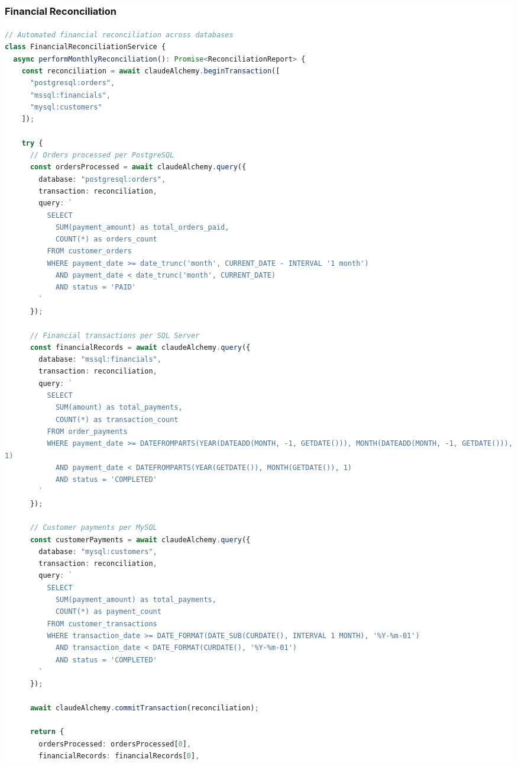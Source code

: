 ### Financial Reconciliation
```typescript
// Automated financial reconciliation across databases
class FinancialReconciliationService {
  async performMonthlyReconciliation(): Promise<ReconciliationReport> {
    const reconciliation = await claudeAlchemy.beginTransaction([
      "postgresql:orders",
      "mssql:financials", 
      "mysql:customers"
    ]);
    
    try {
      // Orders processed per PostgreSQL
      const ordersProcessed = await claudeAlchemy.query({
        database: "postgresql:orders",
        transaction: reconciliation,
        query: `
          SELECT 
            SUM(payment_amount) as total_orders_paid,
            COUNT(*) as orders_count
          FROM customer_orders 
          WHERE payment_date >= date_trunc('month', CURRENT_DATE - INTERVAL '1 month')
            AND payment_date < date_trunc('month', CURRENT_DATE)
            AND status = 'PAID'
        `
      });
      
      // Financial transactions per SQL Server
      const financialRecords = await claudeAlchemy.query({
        database: "mssql:financials",
        transaction: reconciliation,
        query: `
          SELECT 
            SUM(amount) as total_payments,
            COUNT(*) as transaction_count
          FROM order_payments
          WHERE payment_date >= DATEFROMPARTS(YEAR(DATEADD(MONTH, -1, GETDATE())), MONTH(DATEADD(MONTH, -1, GETDATE())), 1)
            AND payment_date < DATEFROMPARTS(YEAR(GETDATE()), MONTH(GETDATE()), 1)
            AND status = 'COMPLETED'
        `
      });
      
      // Customer payments per MySQL
      const customerPayments = await claudeAlchemy.query({
        database: "mysql:customers",
        transaction: reconciliation,
        query: `
          SELECT 
            SUM(payment_amount) as total_payments,
            COUNT(*) as payment_count
          FROM customer_transactions
          WHERE transaction_date >= DATE_FORMAT(DATE_SUB(CURDATE(), INTERVAL 1 MONTH), '%Y-%m-01')
            AND transaction_date < DATE_FORMAT(CURDATE(), '%Y-%m-01')
            AND status = 'COMPLETED'
        `
      });
      
      await claudeAlchemy.commitTransaction(reconciliation);
      
      return {
        ordersProcessed: ordersProcessed[0],
        financialRecords: financialRecords[0],
```